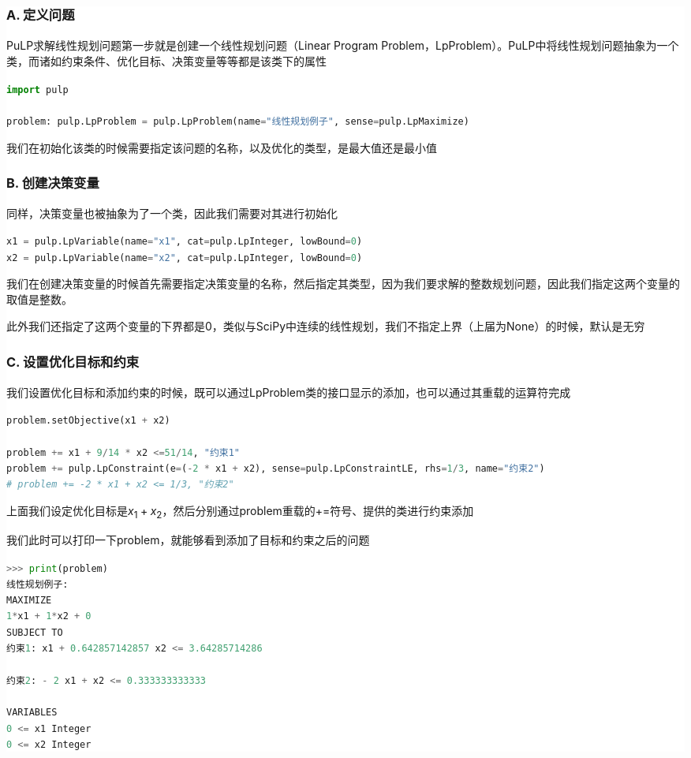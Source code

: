 
### A. 定义问题

PuLP求解线性规划问题第一步就是创建一个线性规划问题（Linear Program Problem，LpProblem）。PuLP中将线性规划问题抽象为一个类，而诸如约束条件、优化目标、决策变量等等都是该类下的属性

```python
import pulp

problem: pulp.LpProblem = pulp.LpProblem(name="线性规划例子", sense=pulp.LpMaximize)
```

我们在初始化该类的时候需要指定该问题的名称，以及优化的类型，是最大值还是最小值



### B. 创建决策变量

同样，决策变量也被抽象为了一个类，因此我们需要对其进行初始化

```python
x1 = pulp.LpVariable(name="x1", cat=pulp.LpInteger, lowBound=0)
x2 = pulp.LpVariable(name="x2", cat=pulp.LpInteger, lowBound=0)
```

我们在创建决策变量的时候首先需要指定决策变量的名称，然后指定其类型，因为我们要求解的整数规划问题，因此我们指定这两个变量的取值是整数。

此外我们还指定了这两个变量的下界都是0，类似与SciPy中连续的线性规划，我们不指定上界（上届为None）的时候，默认是无穷



### C. 设置优化目标和约束

我们设置优化目标和添加约束的时候，既可以通过LpProblem类的接口显示的添加，也可以通过其重载的运算符完成

```python
problem.setObjective(x1 + x2)

problem += x1 + 9/14 * x2 <=51/14, "约束1"
problem += pulp.LpConstraint(e=(-2 * x1 + x2), sense=pulp.LpConstraintLE, rhs=1/3, name="约束2")
# problem += -2 * x1 + x2 <= 1/3, "约束2"
```

上面我们设定优化目标是$x_1+x_2$，然后分别通过problem重载的+=符号、提供的类进行约束添加

我们此时可以打印一下problem，就能够看到添加了目标和约束之后的问题

```python
>>> print(problem)
线性规划例子:
MAXIMIZE
1*x1 + 1*x2 + 0
SUBJECT TO
约束1: x1 + 0.642857142857 x2 <= 3.64285714286

约束2: - 2 x1 + x2 <= 0.333333333333

VARIABLES
0 <= x1 Integer
0 <= x2 Integer
```
